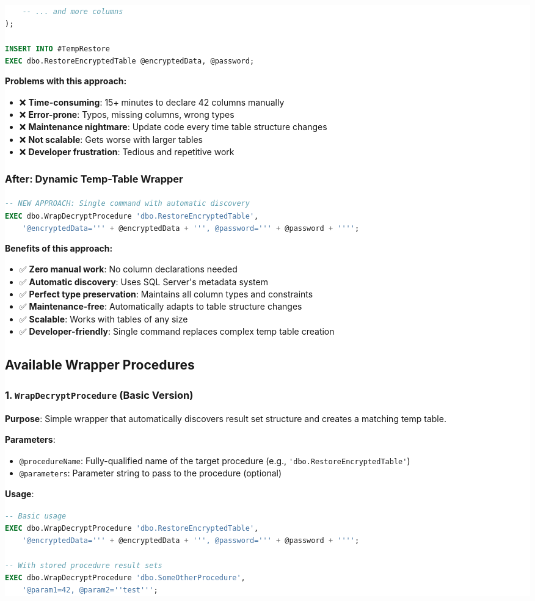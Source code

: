 ```sql
    -- ... and more columns
);

INSERT INTO #TempRestore
EXEC dbo.RestoreEncryptedTable @encryptedData, @password;
```

**Problems with this approach:**
- ❌ **Time-consuming**: 15+ minutes to declare 42 columns manually
- ❌ **Error-prone**: Typos, missing columns, wrong types
- ❌ **Maintenance nightmare**: Update code every time table structure changes
- ❌ **Not scalable**: Gets worse with larger tables
- ❌ **Developer frustration**: Tedious and repetitive work

### After: Dynamic Temp-Table Wrapper

```sql
-- NEW APPROACH: Single command with automatic discovery
EXEC dbo.WrapDecryptProcedure 'dbo.RestoreEncryptedTable', 
    '@encryptedData=''' + @encryptedData + ''', @password=''' + @password + '''';
```

**Benefits of this approach:**
- ✅ **Zero manual work**: No column declarations needed
- ✅ **Automatic discovery**: Uses SQL Server's metadata system
- ✅ **Perfect type preservation**: Maintains all column types and constraints
- ✅ **Maintenance-free**: Automatically adapts to table structure changes
- ✅ **Scalable**: Works with tables of any size
- ✅ **Developer-friendly**: Single command replaces complex temp table creation

## Available Wrapper Procedures

### 1. `WrapDecryptProcedure` (Basic Version)

**Purpose**: Simple wrapper that automatically discovers result set structure and creates a matching temp table.

**Parameters**:
- `@procedureName`: Fully-qualified name of the target procedure (e.g., `'dbo.RestoreEncryptedTable'`)
- `@parameters`: Parameter string to pass to the procedure (optional)

**Usage**:
```sql
-- Basic usage
EXEC dbo.WrapDecryptProcedure 'dbo.RestoreEncryptedTable', 
    '@encryptedData=''' + @encryptedData + ''', @password=''' + @password + '''';

-- With stored procedure result sets
EXEC dbo.WrapDecryptProcedure 'dbo.SomeOtherProcedure', 
    '@param1=42, @param2=''test''';
```

